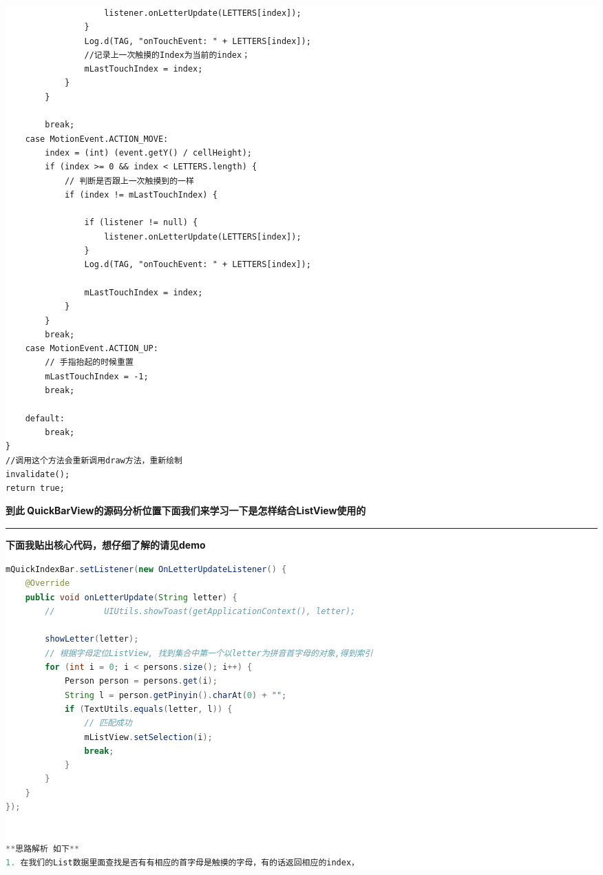 ```
                    listener.onLetterUpdate(LETTERS[index]);
                }
                Log.d(TAG, "onTouchEvent: " + LETTERS[index]);
                //记录上一次触摸的Index为当前的index；
                mLastTouchIndex = index;
            }
        }

        break;
    case MotionEvent.ACTION_MOVE:
        index = (int) (event.getY() / cellHeight);
        if (index >= 0 && index < LETTERS.length) {
            // 判断是否跟上一次触摸到的一样
            if (index != mLastTouchIndex) {

                if (listener != null) {
                    listener.onLetterUpdate(LETTERS[index]);
                }
                Log.d(TAG, "onTouchEvent: " + LETTERS[index]);

                mLastTouchIndex = index;
            }
        }
        break;
    case MotionEvent.ACTION_UP:
        // 手指抬起的时候重置
        mLastTouchIndex = -1;
        break;

    default:
        break;
}
//调用这个方法会重新调用draw方法，重新绘制
invalidate();
return true;
```
**到此 QuickBarView的源码分析位置下面我们来学习一下是怎样结合ListView使用的**

-------
**下面我贴出核心代码，想仔细了解的请见demo**
```java
mQuickIndexBar.setListener(new OnLetterUpdateListener() {
    @Override
    public void onLetterUpdate(String letter) {
        //          UIUtils.showToast(getApplicationContext(), letter);

        showLetter(letter);
        // 根据字母定位ListView, 找到集合中第一个以letter为拼音首字母的对象,得到索引
        for (int i = 0; i < persons.size(); i++) {
            Person person = persons.get(i);
            String l = person.getPinyin().charAt(0) + "";
            if (TextUtils.equals(letter, l)) {
                // 匹配成功
                mListView.setSelection(i);
                break;
            }
        }
    }
});


**思路解析 如下**
1. 在我们的List数据里面查找是否有有相应的首字母是触摸的字母，有的话返回相应的index，
```